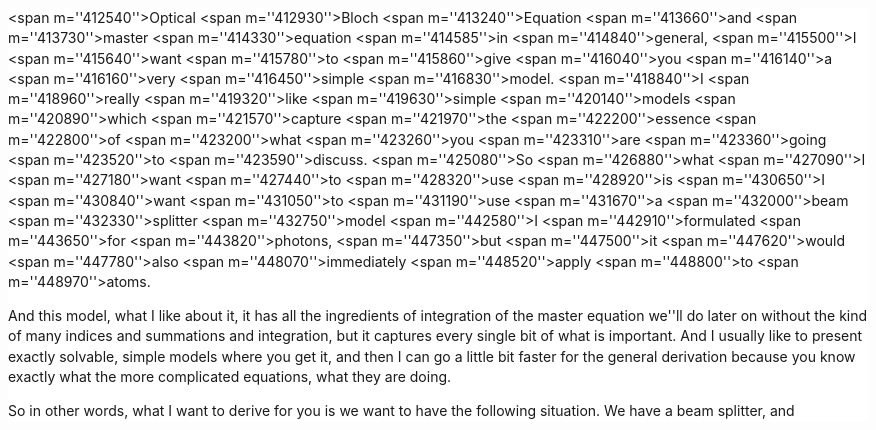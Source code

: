   <span m=''412540''>Optical</span> <span m=''412930''>Bloch</span> <span m=''413240''>Equation</span>
  <span m=''413660''>and</span> <span m=''413730''>master</span> <span m=''414330''>equation</span>
  <span m=''414585''>in</span> <span m=''414840''>general,</span> <span m=''415500''>I</span>
  <span m=''415640''>want</span> <span m=''415780''>to</span> <span m=''415860''>give</span>
  <span m=''416040''>you</span> <span m=''416140''>a</span> <span m=''416160''>very</span>
  <span m=''416450''>simple</span> <span m=''416830''>model.</span> <span m=''418840''>I</span>
  <span m=''418960''>really</span> <span m=''419320''>like</span> <span m=''419630''>simple</span>
  <span m=''420140''>models</span> <span m=''420890''>which</span> <span m=''421570''>capture</span>
  <span m=''421970''>the</span> <span m=''422200''>essence</span> <span m=''422800''>of</span>
  <span m=''423200''>what</span> <span m=''423260''>you</span> <span m=''423310''>are</span>
  <span m=''423360''>going</span> <span m=''423520''>to</span> <span m=''423590''>discuss.</span>
  <span m=''425080''>So</span> <span m=''426880''>what</span> <span m=''427090''>I</span>
  <span m=''427180''>want</span> <span m=''427440''>to</span> <span m=''428320''>use</span>
  <span m=''428920''>is</span> <span m=''430650''>I</span> <span m=''430840''>want</span>
  <span m=''431050''>to</span> <span m=''431190''>use</span> <span m=''431670''>a</span>
  <span m=''432000''>beam</span> <span m=''432330''>splitter</span> <span m=''432750''>model</span>
  <span m=''442580''>I</span> <span m=''442910''>formulated</span> <span m=''443650''>for</span>
  <span m=''443820''>photons,</span> <span m=''447350''>but</span> <span m=''447500''>it</span>
  <span m=''447620''>would</span> <span m=''447780''>also</span> <span m=''448070''>immediately</span>
  <span m=''448520''>apply</span> <span m=''448800''>to</span> <span m=''448970''>atoms.</span>
  </p><p><span m=''450830''>And</span> <span m=''451270''>this</span> <span m=''451470''>model,</span>
  <span m=''452130''>what</span> <span m=''452250''>I</span> <span m=''452300''>like</span>
  <span m=''452540''>about</span> <span m=''452830''>it,</span> <span m=''453210''>it</span>
  <span m=''453630''>has</span> <span m=''453750''>all</span> <span m=''453870''>the</span>
  <span m=''453970''>ingredients</span> <span m=''454610''>of</span> <span m=''454830''>integration</span>
  <span m=''455090''>of</span> <span m=''455350''>the</span> <span m=''455630''>master</span>
  <span m=''455910''>equation</span> <span m=''456300''>we''ll</span> <span m=''456565''>do</span>
  <span m=''456830''>later</span> <span m=''457035''>on</span> <span m=''457520''>without</span>
  <span m=''458290''>the</span> <span m=''458740''>kind</span> <span m=''458990''>of</span>
  <span m=''459690''>many</span> <span m=''460110''>indices</span> <span m=''460830''>and</span>
  <span m=''461000''>summations</span> <span m=''461650''>and</span> <span m=''461780''>integration,</span>
  <span m=''462640''>but</span> <span m=''462880''>it</span> <span m=''463040''>captures</span>
  <span m=''463320''>every</span> <span m=''463940''>single</span> <span m=''464570''>bit</span>
  <span m=''464900''>of</span> <span m=''465030''>what</span> <span m=''465170''>is</span>
  <span m=''465300''>important.</span> <span m=''466370''>And</span> <span m=''466520''>I</span>
  <span m=''466580''>usually</span> <span m=''466980''>like</span> <span m=''467270''>to</span>
  <span m=''467530''>present</span> <span m=''468320''>exactly</span> <span m=''468480''>solvable,</span>
  <span m=''469630''>simple</span> <span m=''470040''>models</span> <span m=''470640''>where</span>
  <span m=''470780''>you</span> <span m=''470950''>get</span> <span m=''471190''>it,</span>
  <span m=''471720''>and</span> <span m=''471940''>then</span> <span m=''472090''>I</span>
  <span m=''472140''>can</span> <span m=''472360''>go</span> <span m=''472480''>a</span>
  <span m=''472660''>little</span> <span m=''472720''>bit</span> <span m=''472780''>faster</span>
  <span m=''473210''>for</span> <span m=''473280''>the</span> <span m=''473410''>general</span>
  <span m=''473890''>derivation</span> <span m=''474300''>because</span> <span m=''474590''>you</span>
  <span m=''474730''>know</span> <span m=''475060''>exactly</span> <span m=''475660''>what</span>
  <span m=''475900''>the</span> <span m=''475990''>more</span> <span m=''476270''>complicated</span>
  <span m=''477220''>equations,</span> <span m=''478150''>what</span> <span m=''478320''>they</span>
  <span m=''478410''>are</span> <span m=''478500''>doing.</span> </p><p><span m=''482360''>So</span>
  <span m=''483960''>in</span> <span m=''484090''>other</span> <span m=''484350''>words,</span>
  <span m=''484690''>what</span> <span m=''484770''>I</span> <span m=''484870''>want</span>
  <span m=''485380''>to</span> <span m=''486650''>derive</span> <span m=''487100''>for</span>
  <span m=''487360''>you</span> <span m=''488120''>is</span> <span m=''489160''>we</span>
  <span m=''489250''>want</span> <span m=''489460''>to</span> <span m=''489550''>have</span>
  <span m=''489640''>the</span> <span m=''489750''>following</span> <span m=''490200''>situation.</span>
  <span m=''491175''>We</span> <span m=''491430''>have</span> <span m=''491540''>a</span>
  <span m=''491710''>beam</span> <span m=''492120''>splitter,</span> <span m=''493190''>and</span>